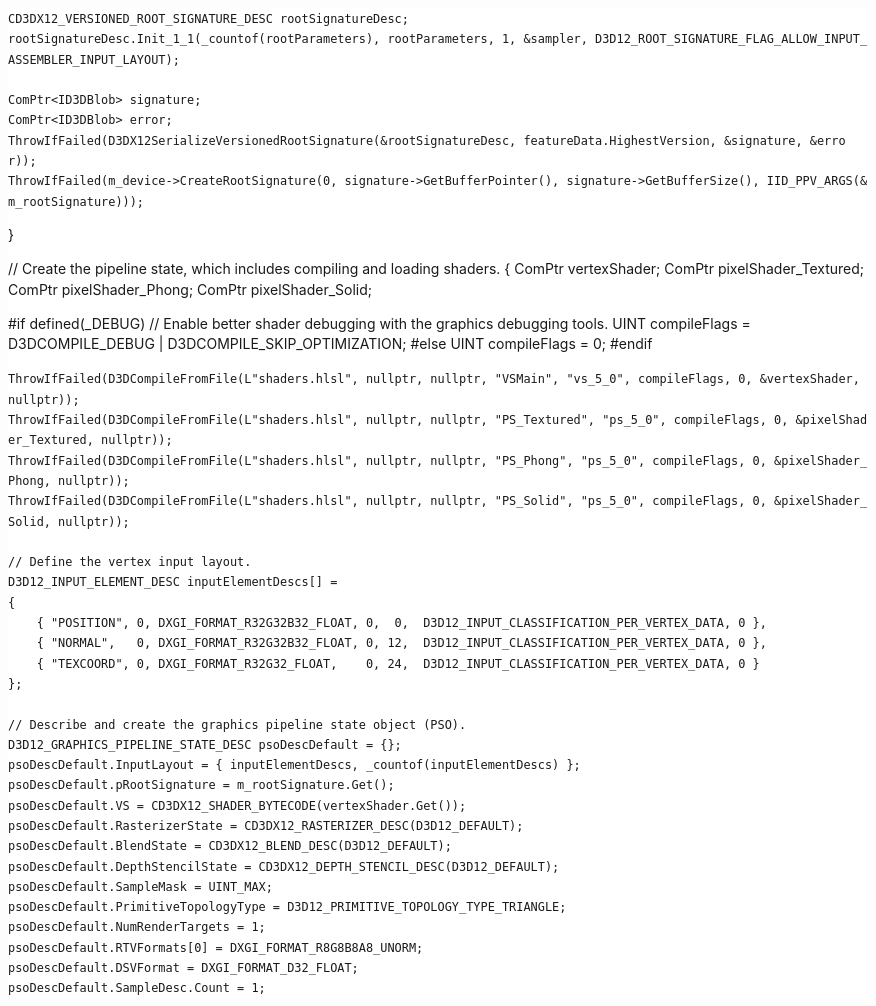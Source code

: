 	CD3DX12_VERSIONED_ROOT_SIGNATURE_DESC rootSignatureDesc;
	rootSignatureDesc.Init_1_1(_countof(rootParameters), rootParameters, 1, &sampler, D3D12_ROOT_SIGNATURE_FLAG_ALLOW_INPUT_ASSEMBLER_INPUT_LAYOUT);

	ComPtr<ID3DBlob> signature;
	ComPtr<ID3DBlob> error;
	ThrowIfFailed(D3DX12SerializeVersionedRootSignature(&rootSignatureDesc, featureData.HighestVersion, &signature, &error));
	ThrowIfFailed(m_device->CreateRootSignature(0, signature->GetBufferPointer(), signature->GetBufferSize(), IID_PPV_ARGS(&m_rootSignature)));
}

// Create the pipeline state, which includes compiling and loading shaders.
{
	ComPtr<ID3DBlob> vertexShader;
	ComPtr<ID3DBlob> pixelShader_Textured;
	ComPtr<ID3DBlob> pixelShader_Phong;
	ComPtr<ID3DBlob> pixelShader_Solid;

#if defined(_DEBUG)
	// Enable better shader debugging with the graphics debugging tools.
	UINT compileFlags = D3DCOMPILE_DEBUG | D3DCOMPILE_SKIP_OPTIMIZATION;
#else
	UINT compileFlags = 0;
#endif

	ThrowIfFailed(D3DCompileFromFile(L"shaders.hlsl", nullptr, nullptr, "VSMain", "vs_5_0", compileFlags, 0, &vertexShader, nullptr));
	ThrowIfFailed(D3DCompileFromFile(L"shaders.hlsl", nullptr, nullptr, "PS_Textured", "ps_5_0", compileFlags, 0, &pixelShader_Textured, nullptr));
	ThrowIfFailed(D3DCompileFromFile(L"shaders.hlsl", nullptr, nullptr, "PS_Phong", "ps_5_0", compileFlags, 0, &pixelShader_Phong, nullptr));
	ThrowIfFailed(D3DCompileFromFile(L"shaders.hlsl", nullptr, nullptr, "PS_Solid", "ps_5_0", compileFlags, 0, &pixelShader_Solid, nullptr));

	// Define the vertex input layout.
	D3D12_INPUT_ELEMENT_DESC inputElementDescs[] =
	{
		{ "POSITION", 0, DXGI_FORMAT_R32G32B32_FLOAT, 0,  0,  D3D12_INPUT_CLASSIFICATION_PER_VERTEX_DATA, 0 },
		{ "NORMAL",   0, DXGI_FORMAT_R32G32B32_FLOAT, 0, 12,  D3D12_INPUT_CLASSIFICATION_PER_VERTEX_DATA, 0 },
		{ "TEXCOORD", 0, DXGI_FORMAT_R32G32_FLOAT,    0, 24,  D3D12_INPUT_CLASSIFICATION_PER_VERTEX_DATA, 0 }
	};

	// Describe and create the graphics pipeline state object (PSO).
	D3D12_GRAPHICS_PIPELINE_STATE_DESC psoDescDefault = {};
	psoDescDefault.InputLayout = { inputElementDescs, _countof(inputElementDescs) };
	psoDescDefault.pRootSignature = m_rootSignature.Get();
	psoDescDefault.VS = CD3DX12_SHADER_BYTECODE(vertexShader.Get());
	psoDescDefault.RasterizerState = CD3DX12_RASTERIZER_DESC(D3D12_DEFAULT);
	psoDescDefault.BlendState = CD3DX12_BLEND_DESC(D3D12_DEFAULT);
	psoDescDefault.DepthStencilState = CD3DX12_DEPTH_STENCIL_DESC(D3D12_DEFAULT);
	psoDescDefault.SampleMask = UINT_MAX;
	psoDescDefault.PrimitiveTopologyType = D3D12_PRIMITIVE_TOPOLOGY_TYPE_TRIANGLE;
	psoDescDefault.NumRenderTargets = 1;
	psoDescDefault.RTVFormats[0] = DXGI_FORMAT_R8G8B8A8_UNORM;
	psoDescDefault.DSVFormat = DXGI_FORMAT_D32_FLOAT;
	psoDescDefault.SampleDesc.Count = 1;
